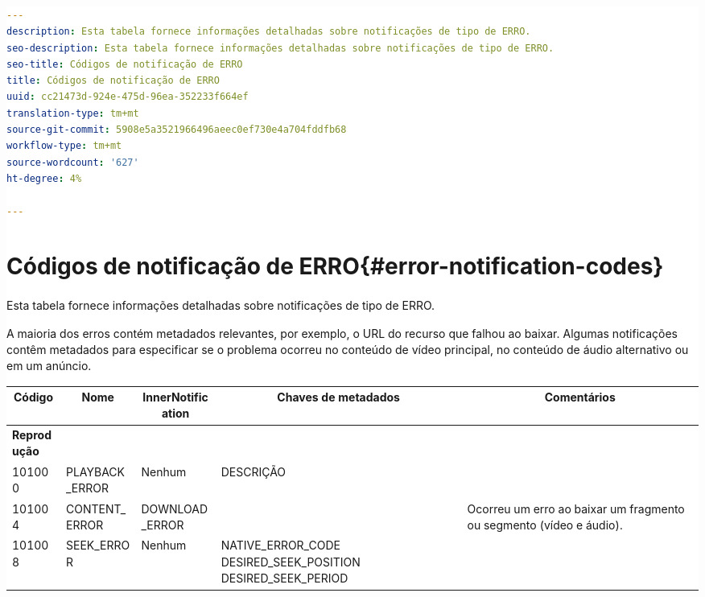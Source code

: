 ```yaml
---
description: Esta tabela fornece informações detalhadas sobre notificações de tipo de ERRO.
seo-description: Esta tabela fornece informações detalhadas sobre notificações de tipo de ERRO.
seo-title: Códigos de notificação de ERRO
title: Códigos de notificação de ERRO
uuid: cc21473d-924e-475d-96ea-352233f664ef
translation-type: tm+mt
source-git-commit: 5908e5a3521966496aeec0ef730e4a704fddfb68
workflow-type: tm+mt
source-wordcount: '627'
ht-degree: 4%

---
```



# Códigos de notificação de ERRO{#error-notification-codes}

Esta tabela fornece informações detalhadas sobre notificações de tipo de ERRO.



A maioria dos erros contém metadados relevantes, por exemplo, o URL do recurso que falhou ao baixar. Algumas notificações contêm metadados para especificar se o problema ocorreu no conteúdo de vídeo principal, no conteúdo de áudio alternativo ou em um anúncio.

<table frame="all" colsep="1" rowsep="1" id="table_8B61210A406A45ACBE37FC29729DDE22"> 
 <thead> 
  <tr rowsep="1"> 
   <th colname="1" class="entry"> Código </th> 
   <th colname="2" class="entry"> Nome </th> 
   <th colname="3" class="entry"> InnerNotification </th> 
   <th colname="4" class="entry"> Chaves de metadados </th> 
   <th colname="5" class="entry"> Comentários </th> 
  </tr> 
 </thead>
 <tbody> 
  <tr rowsep="1"> 
   <td colname="1"><b>Reprodução</b> </td> 
   <td colname="2"> </td> 
   <td colname="3"> </td> 
   <td colname="4"> </td> 
   <td colname="5"> </td> 
  </tr> 
  <tr rowsep="1"> 
   <td colname="1"><span class="codeph"> 101000  </span> </td> 
   <td colname="2"><span class="codeph"> PLAYBACK_ERROR  </span> </td> 
   <td colname="3"> Nenhum </td> 
   <td colname="4"><span class="codeph"> DESCRIÇÃO</span> </td> 
   <td colname="5"> </td> 
  </tr> 
  <tr rowsep="1"> 
   <td colname="1"><span class="codeph"> 101004  </span> </td> 
   <td colname="2"><span class="codeph"> CONTENT_ERROR</span> </td> 
   <td colname="3"><span class="codeph"> DOWNLOAD_ERROR</span> </td> 
   <td colname="4"> </td> 
   <td colname="5"> Ocorreu um erro ao baixar um fragmento ou segmento (vídeo e áudio). </td> 
  </tr> 
  <tr rowsep="1"> 
   <td colname="1"><span class="codeph"> 101008  </span> </td> 
   <td colname="2"><span class="codeph"> SEEK_ERROR  </span> </td> 
   <td colname="3"> Nenhum </td> 
   <td colname="4"><span class="codeph"> NATIVE_ERROR_CODE  </span><span class="codeph"> DESIRED_SEEK_POSITION  </span><span class="codeph"> DESIRED_SEEK_PERIOD  </span> </td> 